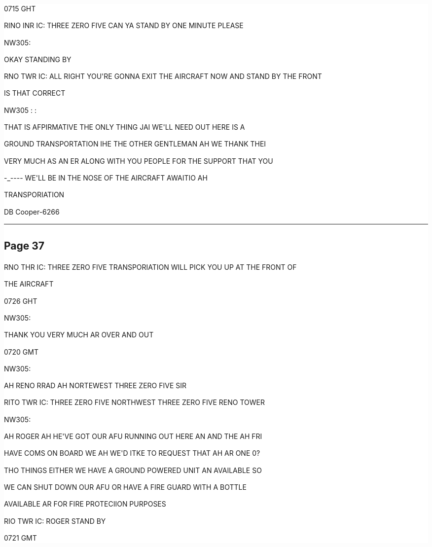 0715 GHT

RINO INR IC: THREE ZERO FIVE CAN YA STAND BY ONE MINUTE PLEASE

NW305:

OKAY STANDING BY

RNO TWR IC: ALL RIGHT YOU'RE GONNA EXIT THE AIRCRAFT NOW AND STAND BY THE FRONT

IS THAT CORRECT

NW305 : :

THAT IS AFPIRMATIVE THE ONLY THING JAI WE'LL NEED OUT HERE IS A

GROUND TRANSPORTATION IHE THE OTHER GENTLEMAN AH WE THANK THEI

VERY MUCH AS AN ER ALONG WITH YOU PEOPLE FOR THE SUPPORT THAT YOU

-_---- WE'LL BE IN THE NOSE OF THE AIRCRAFT AWAITIO AH

TRANSPORIATION

DB Cooper-6266

---

## Page 37

RNO THR IC: THREE ZERO FIVE TRANSPORIATION WILL PICK YOU UP AT THE FRONT OF

THE AIRCRAFT

0726 GHT

NW305:

THANK YOU VERY MUCH AR OVER AND OUT

0720 GMT

NW305:

AH RENO RRAD AH NORTEWEST THREE ZERO FIVE SIR

RITO TWR IC: THREE ZERO FIVE NORTHWEST THREE ZERO FIVE RENO TOWER

NW305:

AH ROGER AH HE'VE GOT OUR AFU RUNNING OUT HERE AN AND THE AH FRI

HAVE COMS ON BOARD WE AH WE'D ITKE TO REQUEST THAT AH AR ONE 0?

THO THINGS EITHER WE HAVE A GROUND POWERED UNIT AN AVAILABLE SO

WE CAN SHUT DOWN OUR AFU OR HAVE A FIRE GUARD WITH A BOTTLE

AVAILABLE AR FOR FIRE PROTECIION PURPOSES

RIO TWR IC: ROGER STAND BY

0721 GMT

